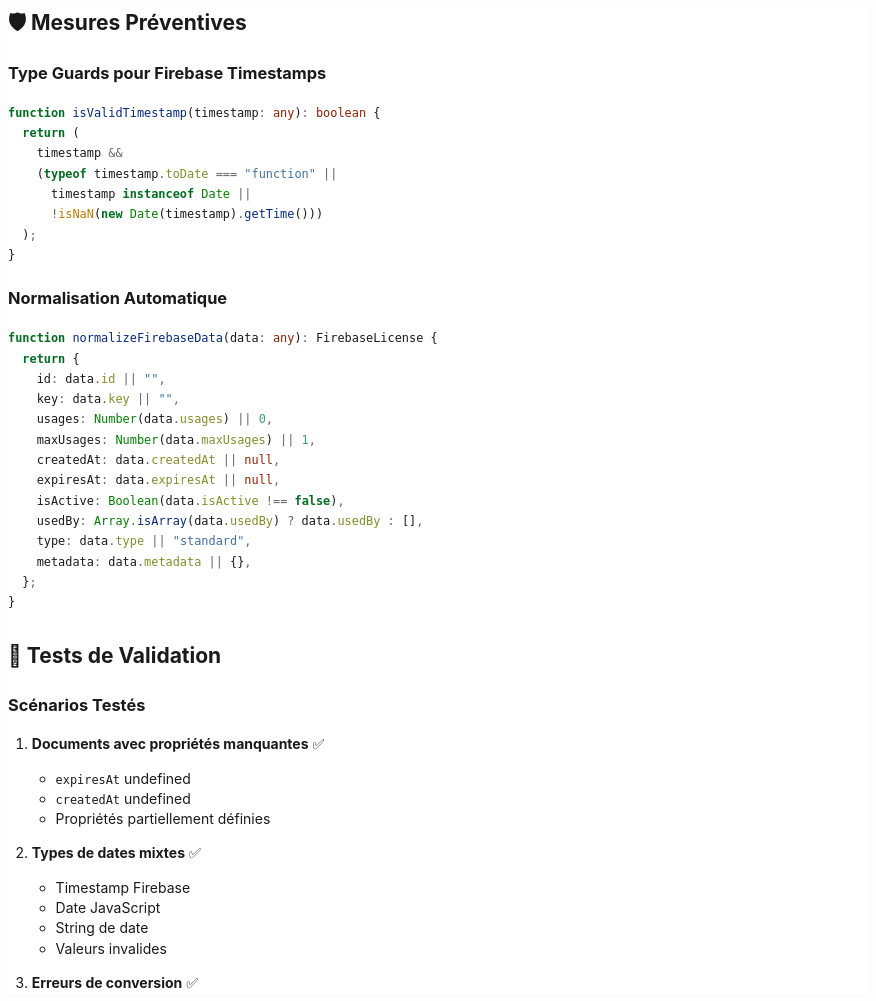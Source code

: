 
## 🛡️ Mesures Préventives

### Type Guards pour Firebase Timestamps

```typescript
function isValidTimestamp(timestamp: any): boolean {
  return (
    timestamp &&
    (typeof timestamp.toDate === "function" ||
      timestamp instanceof Date ||
      !isNaN(new Date(timestamp).getTime()))
  );
}
```

### Normalisation Automatique

```typescript
function normalizeFirebaseData(data: any): FirebaseLicense {
  return {
    id: data.id || "",
    key: data.key || "",
    usages: Number(data.usages) || 0,
    maxUsages: Number(data.maxUsages) || 1,
    createdAt: data.createdAt || null,
    expiresAt: data.expiresAt || null,
    isActive: Boolean(data.isActive !== false),
    usedBy: Array.isArray(data.usedBy) ? data.usedBy : [],
    type: data.type || "standard",
    metadata: data.metadata || {},
  };
}
```

## 🧪 Tests de Validation

### Scénarios Testés

1. **Documents avec propriétés manquantes** ✅

   - `expiresAt` undefined
   - `createdAt` undefined
   - Propriétés partiellement définies

2. **Types de dates mixtes** ✅

   - Timestamp Firebase
   - Date JavaScript
   - String de date
   - Valeurs invalides

3. **Erreurs de conversion** ✅
